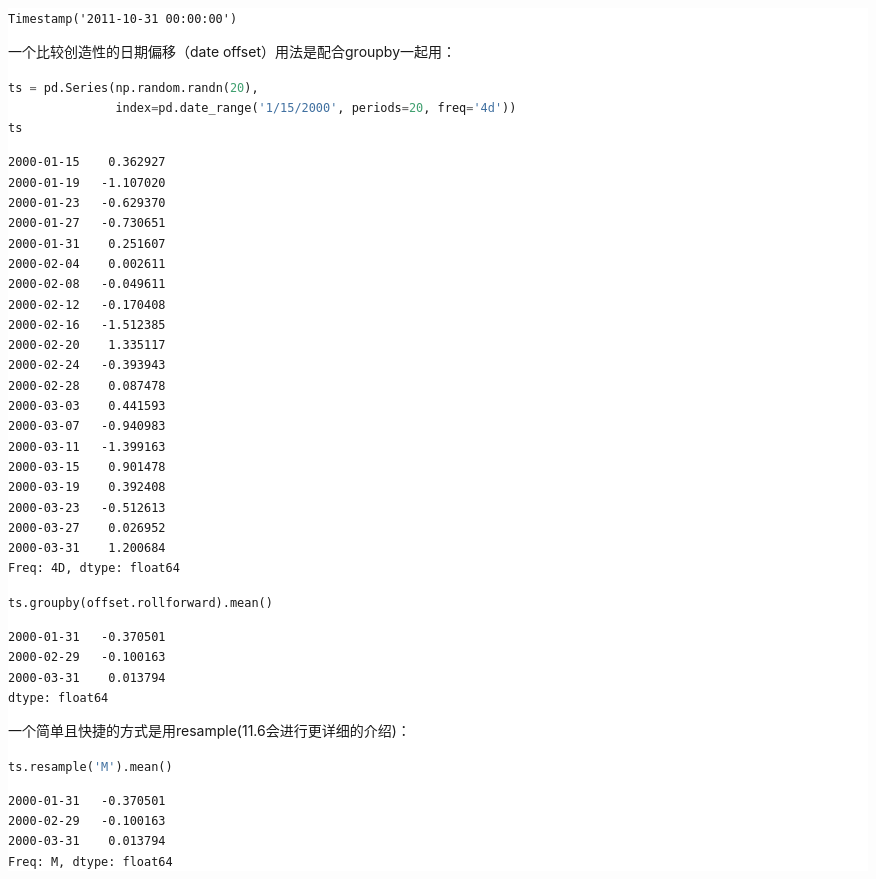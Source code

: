 
    Timestamp('2011-10-31 00:00:00')



一个比较创造性的日期偏移（date offset）用法是配合groupby一起用：


```python
ts = pd.Series(np.random.randn(20),
               index=pd.date_range('1/15/2000', periods=20, freq='4d'))
ts
```




    2000-01-15    0.362927
    2000-01-19   -1.107020
    2000-01-23   -0.629370
    2000-01-27   -0.730651
    2000-01-31    0.251607
    2000-02-04    0.002611
    2000-02-08   -0.049611
    2000-02-12   -0.170408
    2000-02-16   -1.512385
    2000-02-20    1.335117
    2000-02-24   -0.393943
    2000-02-28    0.087478
    2000-03-03    0.441593
    2000-03-07   -0.940983
    2000-03-11   -1.399163
    2000-03-15    0.901478
    2000-03-19    0.392408
    2000-03-23   -0.512613
    2000-03-27    0.026952
    2000-03-31    1.200684
    Freq: 4D, dtype: float64




```python
ts.groupby(offset.rollforward).mean()
```




    2000-01-31   -0.370501
    2000-02-29   -0.100163
    2000-03-31    0.013794
    dtype: float64



一个简单且快捷的方式是用resample(11.6会进行更详细的介绍)：


```python
ts.resample('M').mean()
```




    2000-01-31   -0.370501
    2000-02-29   -0.100163
    2000-03-31    0.013794
    Freq: M, dtype: float64


